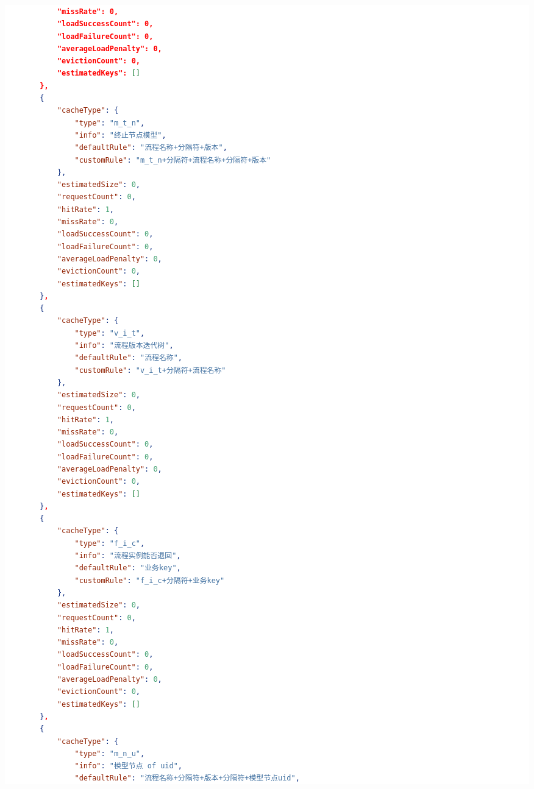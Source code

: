 ```json
			"missRate": 0,
			"loadSuccessCount": 0,
			"loadFailureCount": 0,
			"averageLoadPenalty": 0,
			"evictionCount": 0,
			"estimatedKeys": []
		},
		{
			"cacheType": {
				"type": "m_t_n",
				"info": "终止节点模型",
				"defaultRule": "流程名称+分隔符+版本",
				"customRule": "m_t_n+分隔符+流程名称+分隔符+版本"
			},
			"estimatedSize": 0,
			"requestCount": 0,
			"hitRate": 1,
			"missRate": 0,
			"loadSuccessCount": 0,
			"loadFailureCount": 0,
			"averageLoadPenalty": 0,
			"evictionCount": 0,
			"estimatedKeys": []
		},
		{
			"cacheType": {
				"type": "v_i_t",
				"info": "流程版本迭代树",
				"defaultRule": "流程名称",
				"customRule": "v_i_t+分隔符+流程名称"
			},
			"estimatedSize": 0,
			"requestCount": 0,
			"hitRate": 1,
			"missRate": 0,
			"loadSuccessCount": 0,
			"loadFailureCount": 0,
			"averageLoadPenalty": 0,
			"evictionCount": 0,
			"estimatedKeys": []
		},
		{
			"cacheType": {
				"type": "f_i_c",
				"info": "流程实例能否退回",
				"defaultRule": "业务key",
				"customRule": "f_i_c+分隔符+业务key"
			},
			"estimatedSize": 0,
			"requestCount": 0,
			"hitRate": 1,
			"missRate": 0,
			"loadSuccessCount": 0,
			"loadFailureCount": 0,
			"averageLoadPenalty": 0,
			"evictionCount": 0,
			"estimatedKeys": []
		},
		{
			"cacheType": {
				"type": "m_n_u",
				"info": "模型节点 of uid",
				"defaultRule": "流程名称+分隔符+版本+分隔符+模型节点uid",
```